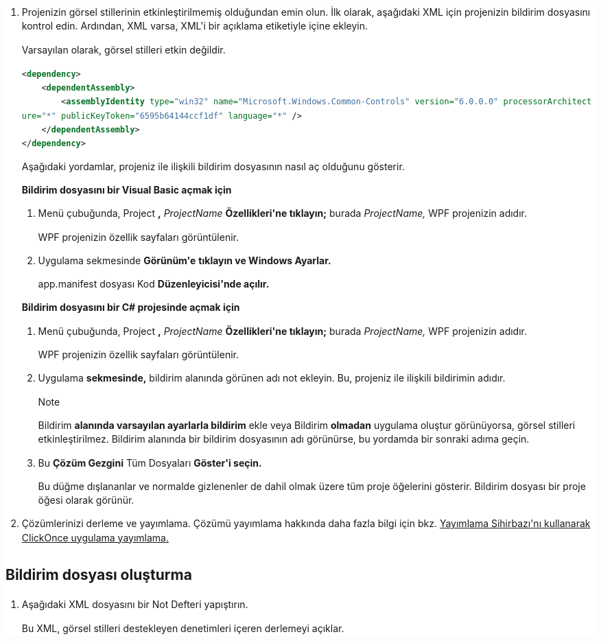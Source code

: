 1. Projenizin görsel stillerinin etkinleştirilmemiş olduğundan emin olun. İlk olarak, aşağıdaki XML için projenizin bildirim dosyasını kontrol edin. Ardından, XML varsa, XML'i bir açıklama etiketiyle içine ekleyin.

     Varsayılan olarak, görsel stilleri etkin değildir.

    ```xml
    <dependency>
        <dependentAssembly>
            <assemblyIdentity type="win32" name="Microsoft.Windows.Common-Controls" version="6.0.0.0" processorArchitecture="*" publicKeyToken="6595b64144ccf1df" language="*" />
        </dependentAssembly>
    </dependency>
    ```

     Aşağıdaki yordamlar, projeniz ile ilişkili bildirim dosyasının nasıl aç olduğunu gösterir.

    **Bildirim dosyasını bir Visual Basic açmak için**

    1. Menü çubuğunda, Project **,** *ProjectName* **Özellikleri'ne tıklayın;** burada *ProjectName,* WPF projenizin adıdır.

         WPF projenizin özellik sayfaları görüntülenir.

    2. Uygulama sekmesinde **Görünüm'e** **tıklayın ve Windows Ayarlar.**

         app.manifest dosyası Kod **Düzenleyicisi'nde açılır.**

    **Bildirim dosyasını bir C# projesinde açmak için**

    1. Menü çubuğunda, Project **,** *ProjectName* **Özellikleri'ne tıklayın;** burada *ProjectName,* WPF projenizin adıdır.

         WPF projenizin özellik sayfaları görüntülenir.

    2. Uygulama **sekmesinde,** bildirim alanında görünen adı not ekleyin. Bu, projeniz ile ilişkili bildirimin adıdır.

        > [!NOTE]
        > Bildirim **alanında varsayılan ayarlarla bildirim** ekle veya Bildirim **olmadan** uygulama oluştur görünüyorsa, görsel stilleri etkinleştirilmez. Bildirim alanında bir bildirim dosyasının adı görünürse, bu yordamda bir sonraki adıma geçin.

    3. Bu **Çözüm Gezgini** Tüm Dosyaları **Göster'i seçin.**

         Bu düğme dışlananlar ve normalde gizlenenler de dahil olmak üzere tüm proje öğelerini gösterir. Bildirim dosyası bir proje öğesi olarak görünür.

2. Çözümlerinizi derleme ve yayımlama. Çözümü yayımlama hakkında daha fazla bilgi için bkz. [Yayımlama Sihirbazı'nı kullanarak ClickOnce uygulama yayımlama.](../deployment/how-to-publish-a-clickonce-application-using-the-publish-wizard.md)

## <a name="create-a-manifest-file"></a>Bildirim dosyası oluşturma

1. Aşağıdaki XML dosyasını bir Not Defteri yapıştırın.

     Bu XML, görsel stilleri destekleyen denetimleri içeren derlemeyi açıklar.
